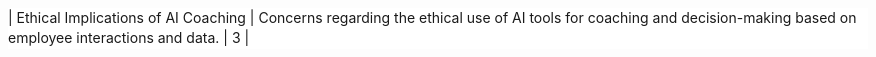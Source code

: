 | Ethical Implications of AI Coaching | Concerns regarding the ethical use of AI tools for coaching and decision-making based on employee interactions and data.                    |           3 |